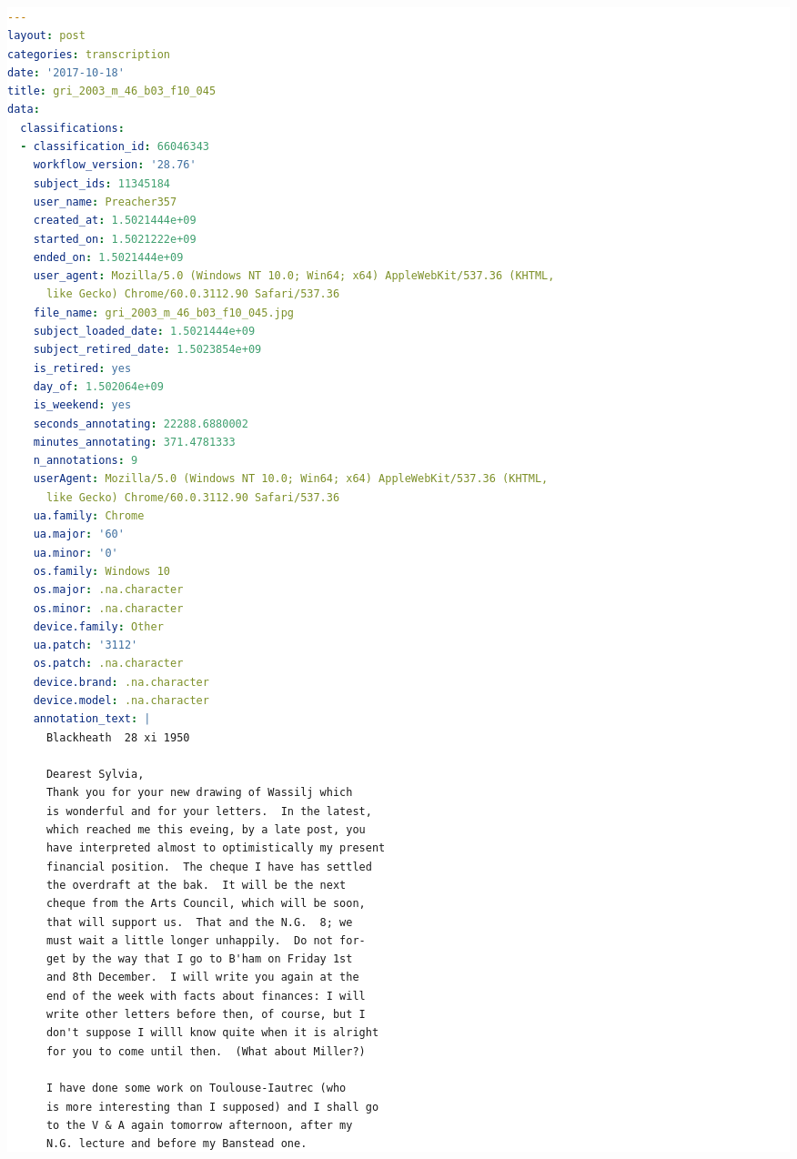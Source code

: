```yaml
---
layout: post
categories: transcription
date: '2017-10-18'
title: gri_2003_m_46_b03_f10_045
data:
  classifications:
  - classification_id: 66046343
    workflow_version: '28.76'
    subject_ids: 11345184
    user_name: Preacher357
    created_at: 1.5021444e+09
    started_on: 1.5021222e+09
    ended_on: 1.5021444e+09
    user_agent: Mozilla/5.0 (Windows NT 10.0; Win64; x64) AppleWebKit/537.36 (KHTML,
      like Gecko) Chrome/60.0.3112.90 Safari/537.36
    file_name: gri_2003_m_46_b03_f10_045.jpg
    subject_loaded_date: 1.5021444e+09
    subject_retired_date: 1.5023854e+09
    is_retired: yes
    day_of: 1.502064e+09
    is_weekend: yes
    seconds_annotating: 22288.6880002
    minutes_annotating: 371.4781333
    n_annotations: 9
    userAgent: Mozilla/5.0 (Windows NT 10.0; Win64; x64) AppleWebKit/537.36 (KHTML,
      like Gecko) Chrome/60.0.3112.90 Safari/537.36
    ua.family: Chrome
    ua.major: '60'
    ua.minor: '0'
    os.family: Windows 10
    os.major: .na.character
    os.minor: .na.character
    device.family: Other
    ua.patch: '3112'
    os.patch: .na.character
    device.brand: .na.character
    device.model: .na.character
    annotation_text: |
      Blackheath  28 xi 1950

      Dearest Sylvia,
      Thank you for your new drawing of Wassilj which
      is wonderful and for your letters.  In the latest,
      which reached me this eveing, by a late post, you
      have interpreted almost to optimistically my present
      financial position.  The cheque I have has settled
      the overdraft at the bak.  It will be the next
      cheque from the Arts Council, which will be soon,
      that will support us.  That and the N.G.  8; we
      must wait a little longer unhappily.  Do not for-
      get by the way that I go to B'ham on Friday 1st
      and 8th December.  I will write you again at the
      end of the week with facts about finances: I will
      write other letters before then, of course, but I
      don't suppose I willl know quite when it is alright
      for you to come until then.  (What about Miller?)

      I have done some work on Toulouse-Iautrec (who
      is more interesting than I supposed) and I shall go
      to the V & A again tomorrow afternoon, after my
      N.G. lecture and before my Banstead one.

```